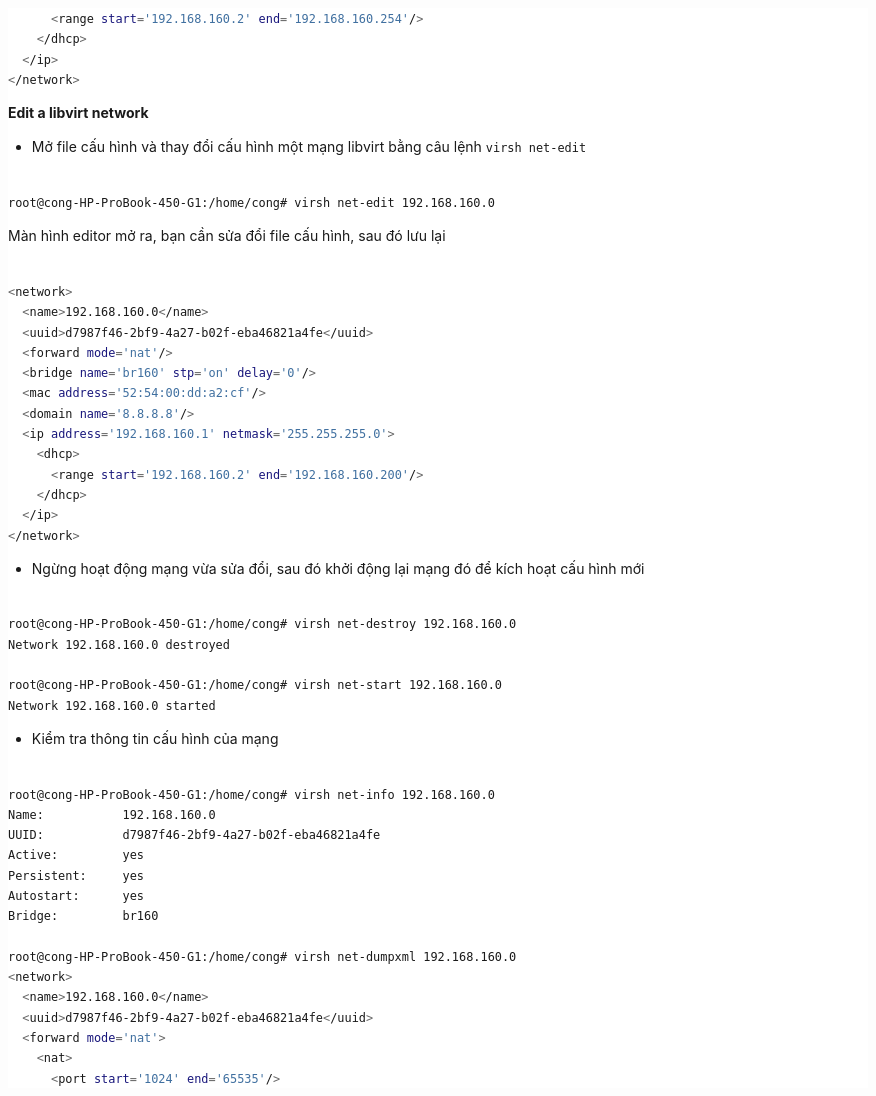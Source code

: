 ```bash
      <range start='192.168.160.2' end='192.168.160.254'/>
    </dhcp>
  </ip>
</network>

```

**Edit a libvirt network**

- Mở file cấu hình và thay đổi cấu hình một mạng libvirt bằng câu lệnh ```virsh net-edit```

```bash

root@cong-HP-ProBook-450-G1:/home/cong# virsh net-edit 192.168.160.0

```

Màn hình editor mở ra, bạn cần sửa đổi file cấu hình, sau đó lưu lại

```bash

<network>
  <name>192.168.160.0</name>
  <uuid>d7987f46-2bf9-4a27-b02f-eba46821a4fe</uuid>
  <forward mode='nat'/>
  <bridge name='br160' stp='on' delay='0'/>
  <mac address='52:54:00:dd:a2:cf'/>
  <domain name='8.8.8.8'/>
  <ip address='192.168.160.1' netmask='255.255.255.0'>
    <dhcp>
      <range start='192.168.160.2' end='192.168.160.200'/>
    </dhcp>
  </ip>
</network>

```

- Ngừng hoạt động mạng vừa sửa đổi, sau đó khởi động lại mạng đó để kích hoạt cấu hình mới

```bash

root@cong-HP-ProBook-450-G1:/home/cong# virsh net-destroy 192.168.160.0
Network 192.168.160.0 destroyed

root@cong-HP-ProBook-450-G1:/home/cong# virsh net-start 192.168.160.0
Network 192.168.160.0 started

```

- Kiểm tra thông tin cấu hình của mạng

```bash

root@cong-HP-ProBook-450-G1:/home/cong# virsh net-info 192.168.160.0
Name:           192.168.160.0
UUID:           d7987f46-2bf9-4a27-b02f-eba46821a4fe
Active:         yes
Persistent:     yes
Autostart:      yes
Bridge:         br160

root@cong-HP-ProBook-450-G1:/home/cong# virsh net-dumpxml 192.168.160.0
<network>
  <name>192.168.160.0</name>
  <uuid>d7987f46-2bf9-4a27-b02f-eba46821a4fe</uuid>
  <forward mode='nat'>
    <nat>
      <port start='1024' end='65535'/>
```